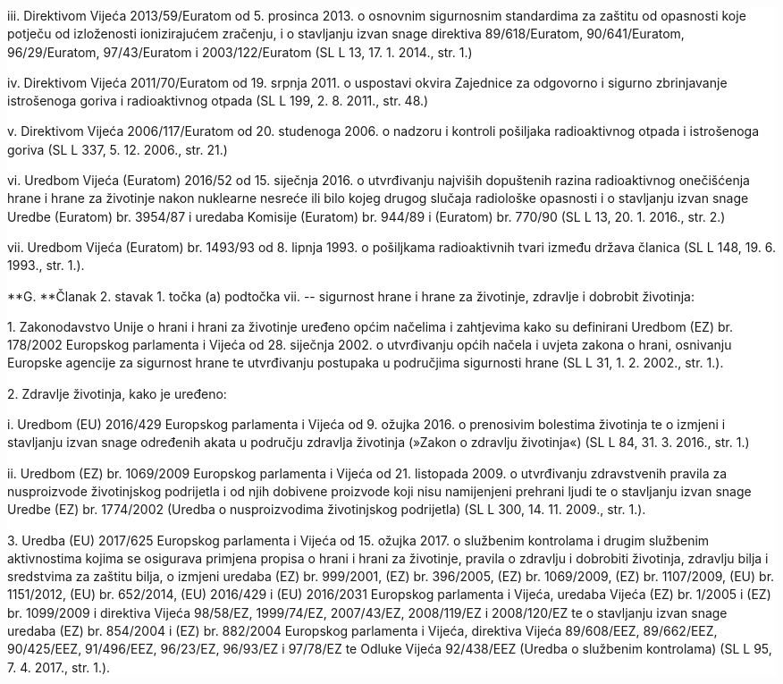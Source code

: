 iii\. Direktivom Vijeća 2013/59/Euratom od 5. prosinca 2013. o osnovnim
sigurnosnim standardima za zaštitu od opasnosti koje potječu od
izloženosti ionizirajućem zračenju, i o stavljanju izvan snage direktiva
89/618/Euratom, 90/641/Euratom, 96/29/Euratom, 97/43/Euratom i
2003/122/Euratom (SL L 13, 17. 1. 2014., str. 1.)

iv\. Direktivom Vijeća 2011/70/Euratom od 19. srpnja 2011. o uspostavi
okvira Zajednice za odgovorno i sigurno zbrinjavanje istrošenoga goriva
i radioaktivnog otpada (SL L 199, 2. 8. 2011., str. 48.)

v\. Direktivom Vijeća 2006/117/Euratom od 20. studenoga 2006. o nadzoru
i kontroli pošiljaka radioaktivnog otpada i istrošenoga goriva (SL L
337, 5. 12. 2006., str. 21.)

vi\. Uredbom Vijeća (Euratom) 2016/52 od 15. siječnja 2016. o
utvrđivanju najviših dopuštenih razina radioaktivnog onečišćenja hrane i
hrane za životinje nakon nuklearne nesreće ili bilo kojeg drugog slučaja
radiološke opasnosti i o stavljanju izvan snage Uredbe (Euratom) br.
3954/87 i uredaba Komisije (Euratom) br. 944/89 i (Euratom) br. 770/90
(SL L 13, 20. 1. 2016., str. 2.)

vii\. Uredbom Vijeća (Euratom) br. 1493/93 od 8. lipnja 1993. o
pošiljkama radioaktivnih tvari između država članica (SL L 148, 19. 6.
1993., str. 1.).

**G. **Članak 2. stavak 1. točka (a) podtočka vii. -- sigurnost hrane i
hrane za životinje, zdravlje i dobrobit životinja:

1\. Zakonodavstvo Unije o hrani i hrani za životinje uređeno općim
načelima i zahtjevima kako su definirani Uredbom (EZ) br. 178/2002
Europskog parlamenta i Vijeća od 28. siječnja 2002. o utvrđivanju općih
načela i uvjeta zakona o hrani, osnivanju Europske agencije za sigurnost
hrane te utvrđivanju postupaka u područjima sigurnosti hrane (SL L
31, 1. 2. 2002., str. 1.).

2\. Zdravlje životinja, kako je uređeno:

i\. Uredbom (EU) 2016/429 Europskog parlamenta i Vijeća od 9. ožujka
2016. o prenosivim bolestima životinja te o izmjeni i stavljanju izvan
snage određenih akata u području zdravlja životinja (»Zakon o zdravlju
životinja«) (SL L 84, 31. 3. 2016., str. 1.)

ii\. Uredbom (EZ) br. 1069/2009 Europskog parlamenta i Vijeća od 21.
listopada 2009. o utvrđivanju zdravstvenih pravila za nusproizvode
životinjskog podrijetla i od njih dobivene proizvode koji nisu
namijenjeni prehrani ljudi te o stavljanju izvan snage Uredbe (EZ) br.
1774/2002 (Uredba o nusproizvodima životinjskog podrijetla) (SL L 300,
14. 11. 2009., str. 1.).

3\. Uredba (EU) 2017/625 Europskog parlamenta i Vijeća od 15. ožujka
2017. o službenim kontrolama i drugim službenim aktivnostima kojima se
osigurava primjena propisa o hrani i hrani za životinje, pravila o
zdravlju i dobrobiti životinja, zdravlju bilja i sredstvima za zaštitu
bilja, o izmjeni uredaba (EZ) br. 999/2001, (EZ) br. 396/2005, (EZ) br.
1069/2009, (EZ) br. 1107/2009, (EU) br. 1151/2012, (EU) br. 652/2014,
(EU) 2016/429 i (EU) 2016/2031 Europskog parlamenta i Vijeća, uredaba
Vijeća (EZ) br. 1/2005 i (EZ) br. 1099/2009 i direktiva Vijeća 98/58/EZ,
1999/74/EZ, 2007/43/EZ, 2008/119/EZ i 2008/120/EZ te o stavljanju izvan
snage uredaba (EZ) br. 854/2004 i (EZ) br. 882/2004 Europskog parlamenta
i Vijeća, direktiva Vijeća 89/608/EEZ, 89/662/EEZ, 90/425/EEZ,
91/496/EEZ, 96/23/EZ, 96/93/EZ i 97/78/EZ te Odluke Vijeća 92/438/EEZ
(Uredba o službenim kontrolama) (SL L 95, 7. 4. 2017., str. 1.).
